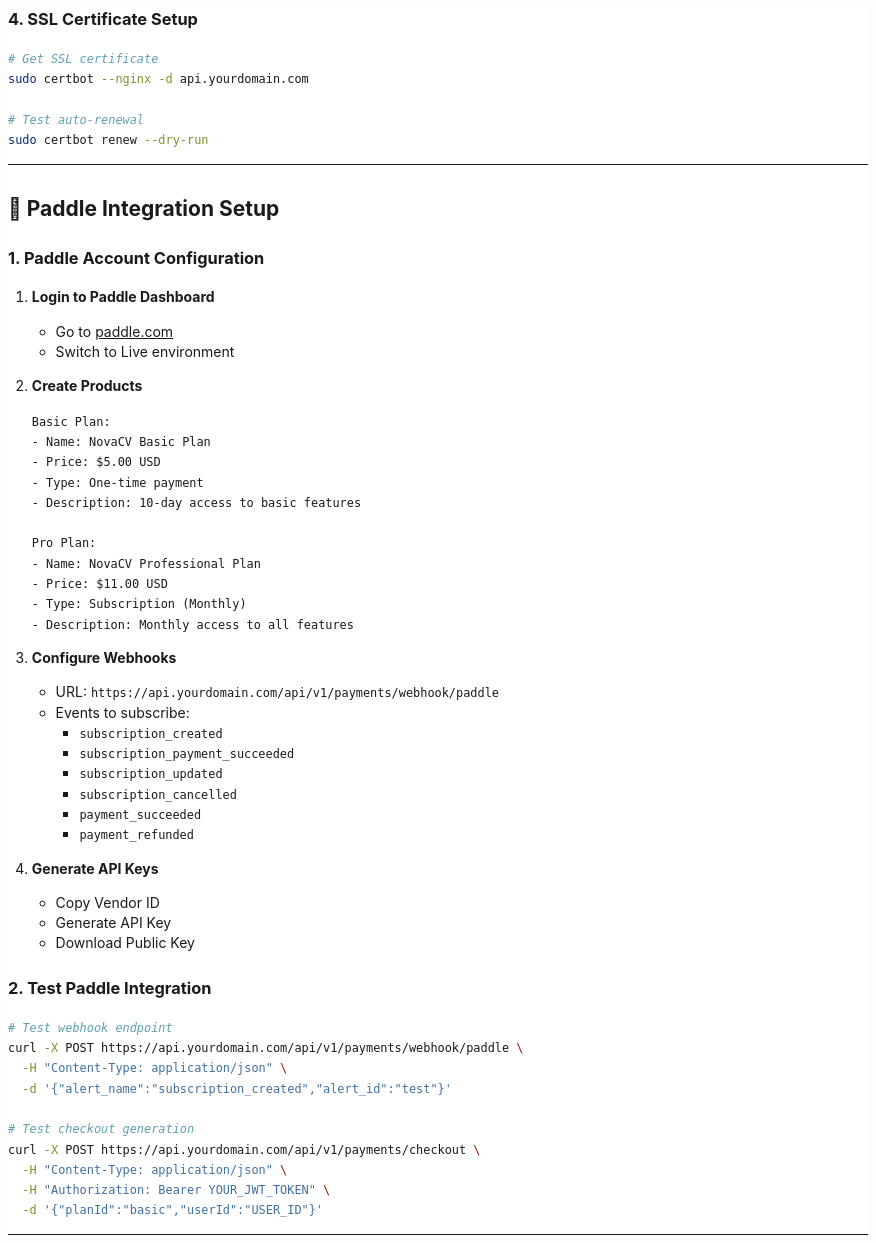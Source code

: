 ### **4. SSL Certificate Setup**

```bash
# Get SSL certificate
sudo certbot --nginx -d api.yourdomain.com

# Test auto-renewal
sudo certbot renew --dry-run
```

---

## 🔐 Paddle Integration Setup

### **1. Paddle Account Configuration**

1. **Login to Paddle Dashboard**
   - Go to [paddle.com](https://paddle.com)
   - Switch to Live environment

2. **Create Products**
   ```
   Basic Plan:
   - Name: NovaCV Basic Plan
   - Price: $5.00 USD
   - Type: One-time payment
   - Description: 10-day access to basic features
   
   Pro Plan:
   - Name: NovaCV Professional Plan
   - Price: $11.00 USD
   - Type: Subscription (Monthly)
   - Description: Monthly access to all features
   ```

3. **Configure Webhooks**
   - URL: `https://api.yourdomain.com/api/v1/payments/webhook/paddle`
   - Events to subscribe:
     - `subscription_created`
     - `subscription_payment_succeeded`
     - `subscription_updated`
     - `subscription_cancelled`
     - `payment_succeeded`
     - `payment_refunded`

4. **Generate API Keys**
   - Copy Vendor ID
   - Generate API Key
   - Download Public Key

### **2. Test Paddle Integration**

```bash
# Test webhook endpoint
curl -X POST https://api.yourdomain.com/api/v1/payments/webhook/paddle \
  -H "Content-Type: application/json" \
  -d '{"alert_name":"subscription_created","alert_id":"test"}'

# Test checkout generation
curl -X POST https://api.yourdomain.com/api/v1/payments/checkout \
  -H "Content-Type: application/json" \
  -H "Authorization: Bearer YOUR_JWT_TOKEN" \
  -d '{"planId":"basic","userId":"USER_ID"}'
```

---